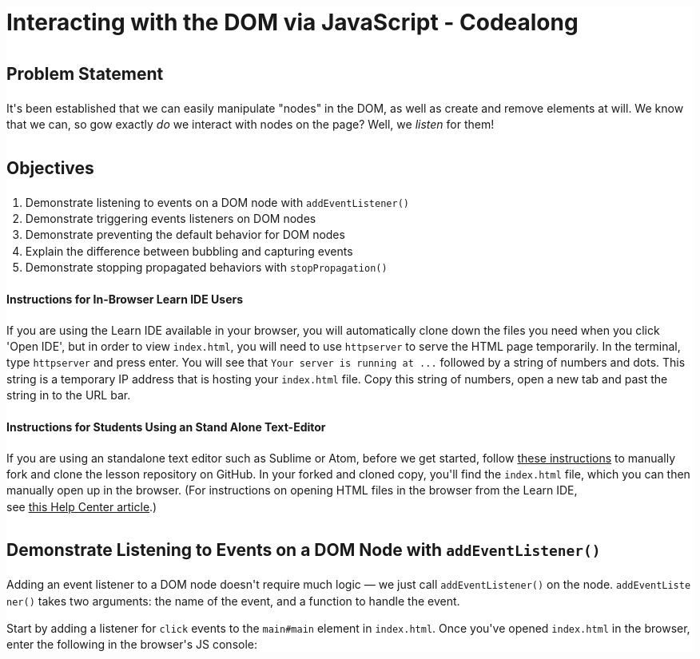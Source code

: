 # Interacting with the DOM via JavaScript - Codealong

## Problem Statement

It's been established that we can easily manipulate "nodes" in the DOM, as well as 
create and remove elements at will. We know that we can, so gow exactly _do_ we
interact with nodes on the page? Well, we _listen_ for them!

## Objectives

1. Demonstrate listening to events on a DOM node with `addEventListener()`
2. Demonstrate triggering events listeners on DOM nodes
3. Demonstrate preventing the default behavior for DOM nodes
4. Explain the difference between bubbling and capturing events
5. Demonstrate stopping propagated behaviors with `stopPropagation()`


#### Instructions for In-Browser Learn IDE Users

If you are using the Learn IDE available in your browser, you will automatically
clone down the files you need when you click 'Open IDE', but in order to view
`index.html`, you will need to use `httpserver` to serve the HTML page temporarily.
In the terminal, type `httpserver` and press enter. You will see that `Your server is running at ...`
followed by a string of numbers and dots.  This string is a temporary IP address that
is hosting your `index.html` file.  Copy this string of numbers, open a new tab and
past the string in to the URL bar.

#### Instructions for Students Using an Stand Alone Text-Editor

If you are using an standalone text editor such as Sublime or Atom, before we get
started, follow [these instructions](http://help.learn.co/workflow-tips/github/how-to-manually-open-a-lab)
to manually fork and clone the lesson repository on GitHub. In your forked and cloned
copy, you'll find the `index.html` file, which you can then manually open up in the
browser. (For instructions on opening HTML files in the browser from the Learn IDE,\
see [this Help Center article](http://help.learn.co/the-learn-ide/common-ide-questions/viewing-html-pages-in-the-learn-ide).)

## Demonstrate Listening to Events on a DOM Node with `addEventListener()`

Adding an event listener to a DOM node doesn't require much logic — we just
call `addEventListener()` on the node. `addEventListener()` takes two arguments:
the name of the event, and a function to handle the event.

Start by adding a listener for `click` events to the `main#main` element
in `index.html`. Once you've opened `index.html` in the browser, enter the
following in the browser's JS console:
